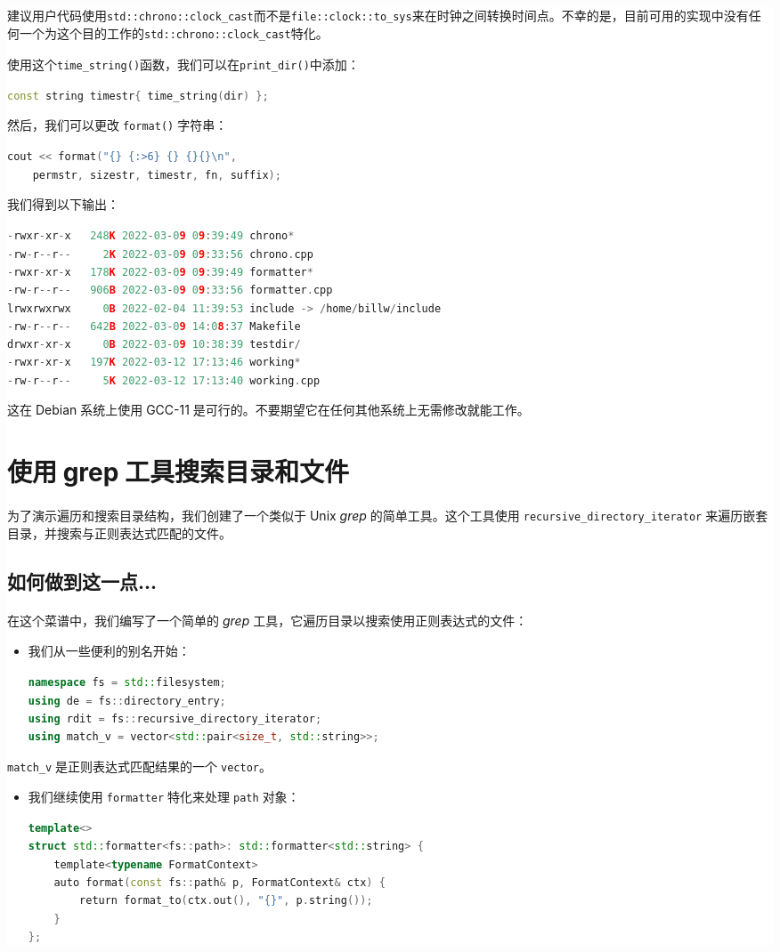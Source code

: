 建议用户代码使用`std::chrono::clock_cast`而不是`file::clock::to_sys`来在时钟之间转换时间点。不幸的是，目前可用的实现中没有任何一个为这个目的工作的`std::chrono::clock_cast`特化。

使用这个`time_string()`函数，我们可以在`print_dir()`中添加：

```cpp
const string timestr{ time_string(dir) };
```

然后，我们可以更改 `format()` 字符串：

```cpp
cout << format("{} {:>6} {} {}{}\n",
    permstr, sizestr, timestr, fn, suffix);
```

我们得到以下输出：

```cpp
-rwxr-xr-x   248K 2022-03-09 09:39:49 chrono*
-rw-r--r--     2K 2022-03-09 09:33:56 chrono.cpp
-rwxr-xr-x   178K 2022-03-09 09:39:49 formatter*
-rw-r--r--   906B 2022-03-09 09:33:56 formatter.cpp
lrwxrwxrwx     0B 2022-02-04 11:39:53 include -> /home/billw/include
-rw-r--r--   642B 2022-03-09 14:08:37 Makefile
drwxr-xr-x     0B 2022-03-09 10:38:39 testdir/
-rwxr-xr-x   197K 2022-03-12 17:13:46 working*
-rw-r--r--     5K 2022-03-12 17:13:40 working.cpp
```

这在 Debian 系统上使用 GCC-11 是可行的。不要期望它在任何其他系统上无需修改就能工作。

# 使用 grep 工具搜索目录和文件

为了演示遍历和搜索目录结构，我们创建了一个类似于 Unix *grep* 的简单工具。这个工具使用 `recursive_directory_iterator` 来遍历嵌套目录，并搜索与正则表达式匹配的文件。

## 如何做到这一点...

在这个菜谱中，我们编写了一个简单的 *grep* 工具，它遍历目录以搜索使用正则表达式的文件：

+   我们从一些便利的别名开始：

    ```cpp
    namespace fs = std::filesystem;
    using de = fs::directory_entry;
    using rdit = fs::recursive_directory_iterator;
    using match_v = vector<std::pair<size_t, std::string>>;
    ```

`match_v` 是正则表达式匹配结果的一个 `vector`。

+   我们继续使用 `formatter` 特化来处理 `path` 对象：

    ```cpp
    template<>
    struct std::formatter<fs::path>: std::formatter<std::string> {
        template<typename FormatContext>
        auto format(const fs::path& p, FormatContext& ctx) {
            return format_to(ctx.out(), "{}", p.string());
        }
    };
    ```
